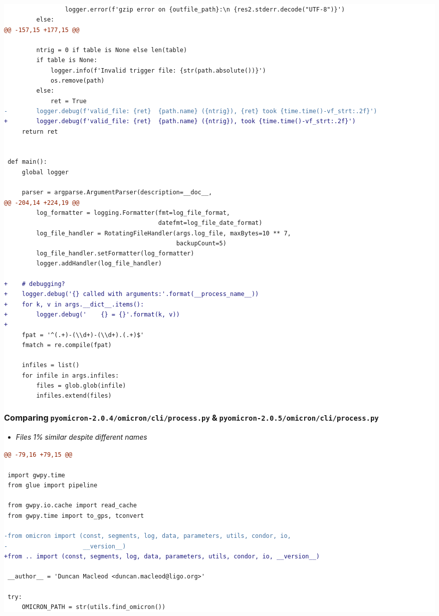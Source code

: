 ```diff
                 logger.error(f'gzip error on {outfile_path}:\n {res2.stderr.decode("UTF-8")}')
         else:
@@ -157,15 +177,15 @@
 
         ntrig = 0 if table is None else len(table)
         if table is None:
             logger.info(f'Invalid trigger file: {str(path.absolute())}')
             os.remove(path)
         else:
             ret = True
-        logger.debug(f'valid_file: {ret}  {path.name} ({ntrig}), {ret} took {time.time()-vf_strt:.2f}')
+        logger.debug(f'valid_file: {ret}  {path.name} ({ntrig}), took {time.time()-vf_strt:.2f}')
     return ret
 
 
 def main():
     global logger
 
     parser = argparse.ArgumentParser(description=__doc__,
@@ -204,14 +224,19 @@
         log_formatter = logging.Formatter(fmt=log_file_format,
                                           datefmt=log_file_date_format)
         log_file_handler = RotatingFileHandler(args.log_file, maxBytes=10 ** 7,
                                                backupCount=5)
         log_file_handler.setFormatter(log_formatter)
         logger.addHandler(log_file_handler)
 
+    # debugging?
+    logger.debug('{} called with arguments:'.format(__process_name__))
+    for k, v in args.__dict__.items():
+        logger.debug('    {} = {}'.format(k, v))
+
     fpat = '^(.+)-(\\d+)-(\\d+).(.+)$'
     fmatch = re.compile(fpat)
 
     infiles = list()
     for infile in args.infiles:
         files = glob.glob(infile)
         infiles.extend(files)
```

### Comparing `pyomicron-2.0.4/omicron/cli/process.py` & `pyomicron-2.0.5/omicron/cli/process.py`

 * *Files 1% similar despite different names*

```diff
@@ -79,16 +79,15 @@
 
 import gwpy.time
 from glue import pipeline
 
 from gwpy.io.cache import read_cache
 from gwpy.time import to_gps, tconvert
 
-from omicron import (const, segments, log, data, parameters, utils, condor, io,
-                     __version__)
+from .. import (const, segments, log, data, parameters, utils, condor, io, __version__)
 
 __author__ = 'Duncan Macleod <duncan.macleod@ligo.org>'
 
 try:
     OMICRON_PATH = str(utils.find_omicron())
```